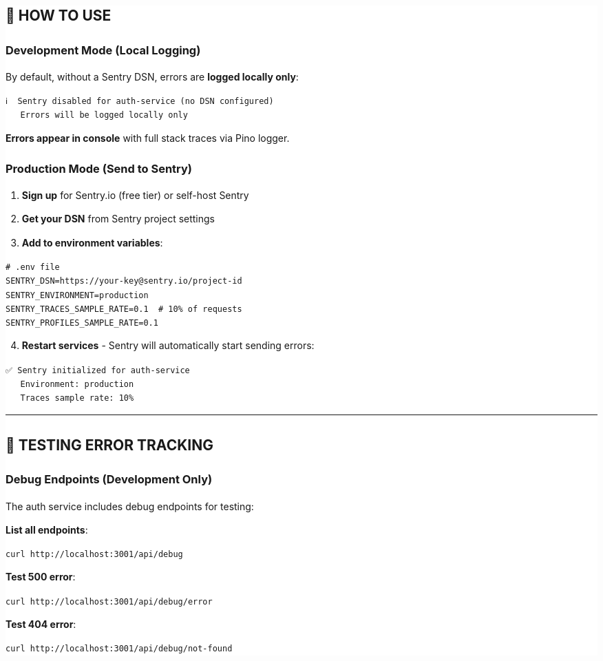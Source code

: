 
## 🚀 HOW TO USE

### Development Mode (Local Logging)

By default, without a Sentry DSN, errors are **logged locally only**:

```
ℹ️  Sentry disabled for auth-service (no DSN configured)
   Errors will be logged locally only
```

**Errors appear in console** with full stack traces via Pino logger.

### Production Mode (Send to Sentry)

1. **Sign up** for Sentry.io (free tier) or self-host Sentry

2. **Get your DSN** from Sentry project settings

3. **Add to environment variables**:

```env
# .env file
SENTRY_DSN=https://your-key@sentry.io/project-id
SENTRY_ENVIRONMENT=production
SENTRY_TRACES_SAMPLE_RATE=0.1  # 10% of requests
SENTRY_PROFILES_SAMPLE_RATE=0.1
```

4. **Restart services** - Sentry will automatically start sending errors:

```
✅ Sentry initialized for auth-service
   Environment: production
   Traces sample rate: 10%
```

---

## 🧪 TESTING ERROR TRACKING

### Debug Endpoints (Development Only)

The auth service includes debug endpoints for testing:

**List all endpoints**:
```bash
curl http://localhost:3001/api/debug
```

**Test 500 error**:
```bash
curl http://localhost:3001/api/debug/error
```

**Test 404 error**:
```bash
curl http://localhost:3001/api/debug/not-found
```
